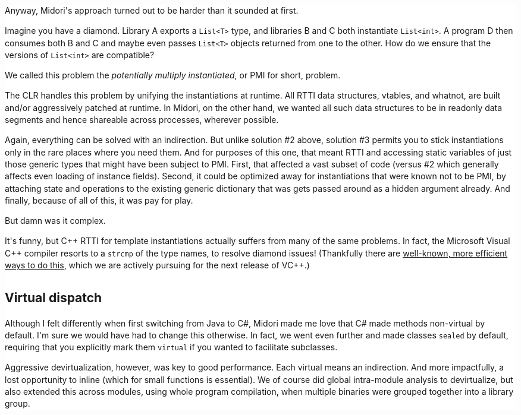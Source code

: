 Anyway, Midori's approach turned out to be harder than it sounded at first.

Imagine you have a diamond.  Library A exports a `List<T>` type, and libraries B and C both instantiate `List<int>`.  A
program D then consumes both B and C and maybe even passes `List<T>` objects returned from one to the other.  How do we
ensure that the versions of `List<int>` are compatible?

We called this problem the *potentially multiply instantiated*, or PMI for short, problem.

The CLR handles this problem by unifying the instantiations at runtime.  All RTTI data structures, vtables, and whatnot,
are built and/or aggressively patched at runtime.  In Midori, on the other hand, we wanted all such data structures to
be in readonly data segments and hence shareable across processes, wherever possible.

Again, everything can be solved with an indirection.  But unlike solution #2 above, solution #3 permits you to stick
instantiations only in the rare places where you need them.  And for purposes of this one, that meant RTTI and accessing
static variables of just those generic types that might have been subject to PMI.  First, that affected a vast subset of
code (versus #2 which generally affects even loading of instance fields).  Second, it could be optimized away for
instantiations that were known not to be PMI, by attaching state and operations to the existing generic dictionary that
was gets passed around as a hidden argument already.  And finally, because of all of this, it was pay for play.

But damn was it complex.

It's funny, but C++ RTTI for template instantiations actually suffers from many of the same problems.  In fact, the
Microsoft Visual C++ compiler resorts to a `strcmp` of the type names, to resolve diamond issues!  (Thankfully there are
[well-known, more efficient ways to do this](
http://www6.open-std.org/JTC1/SC22/WG21/docs/papers/1992/WG21%201992/X3J16_92-0068%20WG21_N0145.pdf), which we are
actively pursuing for the next release of VC++.)

## Virtual dispatch

Although I felt differently when first switching from Java to C#, Midori made me love that C# made methods non-virtual
by default.  I'm sure we would have had to change this otherwise.  In fact, we went even further and made classes
`sealed` by default, requiring that you explicitly mark them `virtual` if you wanted to facilitate subclasses.

Aggressive devirtualization, however, was key to good performance.  Each virtual means an indirection.  And more
impactfully, a lost opportunity to inline (which for small functions is essential).  We of course did global
intra-module analysis to devirtualize, but also extended this across modules, using whole program compilation, when
multiple binaries were grouped together into a library group.
